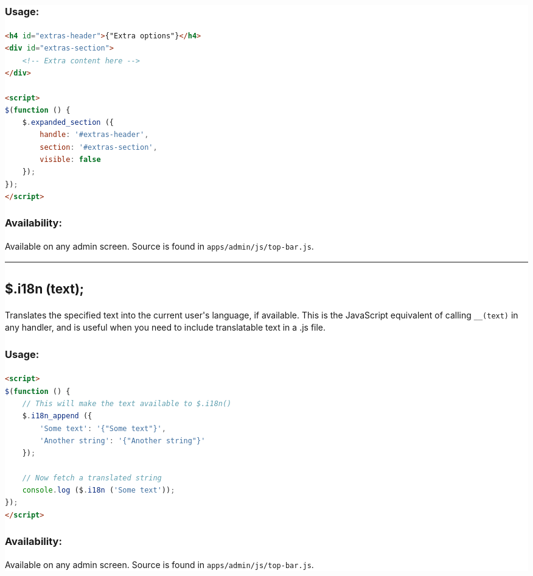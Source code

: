 ### Usage:

~~~html
<h4 id="extras-header">{"Extra options"}</h4>
<div id="extras-section">
	<!-- Extra content here -->
</div>

<script>
$(function () {
	$.expanded_section ({
		handle: '#extras-header',
		section: '#extras-section',
		visible: false
	});
});
</script>
~~~

### Availability:

Available on any admin screen. Source is found in `apps/admin/js/top-bar.js`.

-----

## $.i18n (text);

Translates the specified text into the current user's language,
if available. This is the JavaScript equivalent of calling
`__(text)` in any handler, and is useful when you need to include
translatable text in a .js file.

### Usage:

~~~html
<script>
$(function () {
	// This will make the text available to $.i18n()
	$.i18n_append ({
		'Some text': '{"Some text"}',
		'Another string': '{"Another string"}'
	});

	// Now fetch a translated string
	console.log ($.i18n ('Some text'));
});
</script>
~~~

### Availability:

Available on any admin screen. Source is found in `apps/admin/js/top-bar.js`.
